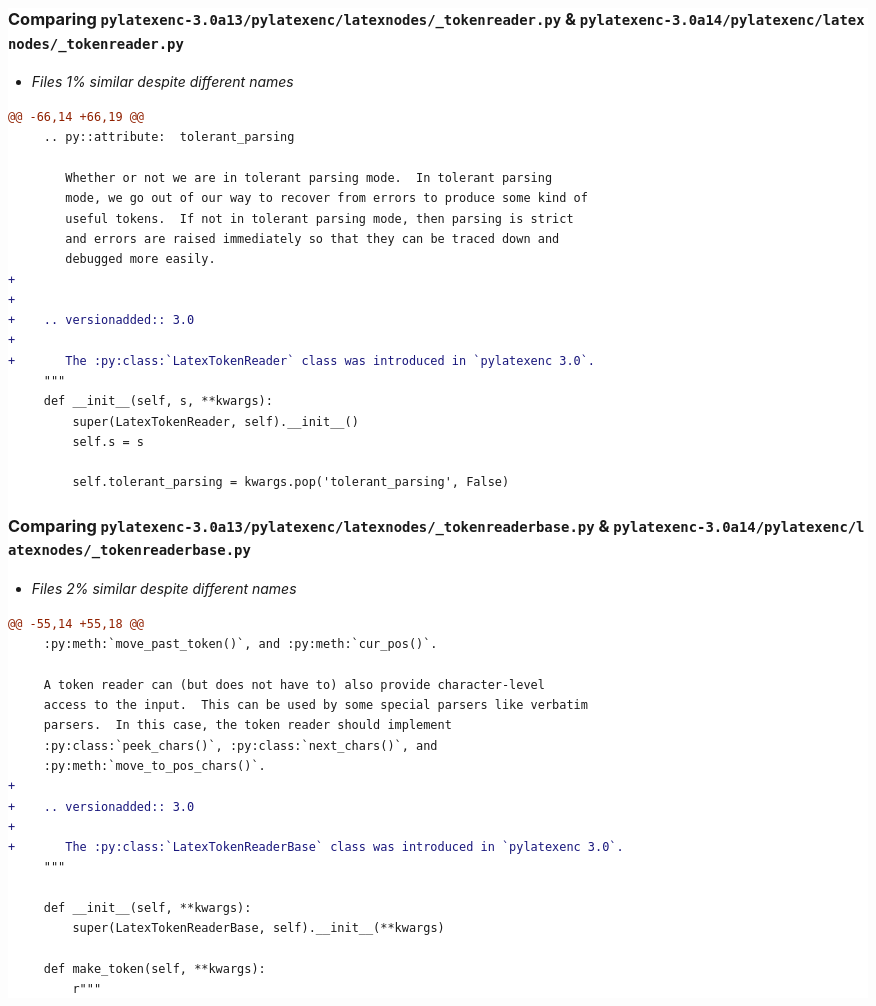 ### Comparing `pylatexenc-3.0a13/pylatexenc/latexnodes/_tokenreader.py` & `pylatexenc-3.0a14/pylatexenc/latexnodes/_tokenreader.py`

 * *Files 1% similar despite different names*

```diff
@@ -66,14 +66,19 @@
     .. py::attribute:  tolerant_parsing
 
        Whether or not we are in tolerant parsing mode.  In tolerant parsing
        mode, we go out of our way to recover from errors to produce some kind of
        useful tokens.  If not in tolerant parsing mode, then parsing is strict
        and errors are raised immediately so that they can be traced down and
        debugged more easily.
+
+
+    .. versionadded:: 3.0
+
+       The :py:class:`LatexTokenReader` class was introduced in `pylatexenc 3.0`.
     """
     def __init__(self, s, **kwargs):
         super(LatexTokenReader, self).__init__()
         self.s = s
         
         self.tolerant_parsing = kwargs.pop('tolerant_parsing', False)
```

### Comparing `pylatexenc-3.0a13/pylatexenc/latexnodes/_tokenreaderbase.py` & `pylatexenc-3.0a14/pylatexenc/latexnodes/_tokenreaderbase.py`

 * *Files 2% similar despite different names*

```diff
@@ -55,14 +55,18 @@
     :py:meth:`move_past_token()`, and :py:meth:`cur_pos()`.
 
     A token reader can (but does not have to) also provide character-level
     access to the input.  This can be used by some special parsers like verbatim
     parsers.  In this case, the token reader should implement
     :py:class:`peek_chars()`, :py:class:`next_chars()`, and
     :py:meth:`move_to_pos_chars()`.
+
+    .. versionadded:: 3.0
+
+       The :py:class:`LatexTokenReaderBase` class was introduced in `pylatexenc 3.0`.
     """
 
     def __init__(self, **kwargs):
         super(LatexTokenReaderBase, self).__init__(**kwargs)
 
     def make_token(self, **kwargs):
         r"""
```
